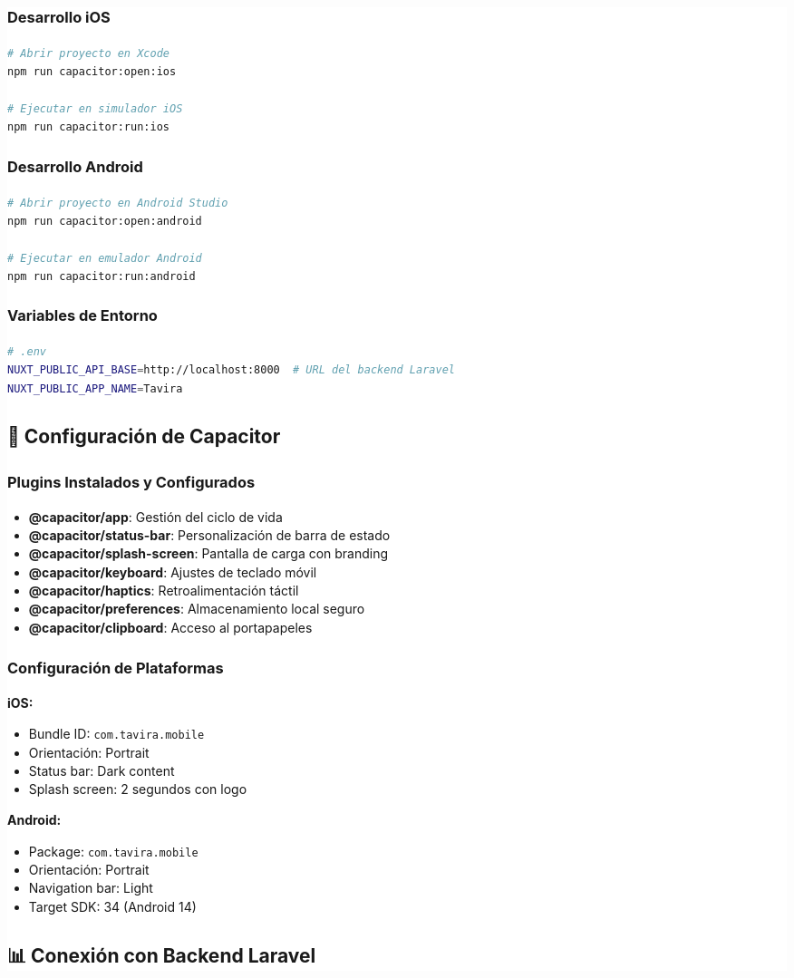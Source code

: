 ### Desarrollo iOS
```bash
# Abrir proyecto en Xcode
npm run capacitor:open:ios

# Ejecutar en simulador iOS
npm run capacitor:run:ios
```

### Desarrollo Android
```bash
# Abrir proyecto en Android Studio
npm run capacitor:open:android

# Ejecutar en emulador Android
npm run capacitor:run:android
```

### Variables de Entorno

```bash
# .env
NUXT_PUBLIC_API_BASE=http://localhost:8000  # URL del backend Laravel
NUXT_PUBLIC_APP_NAME=Tavira
```

## 🔧 Configuración de Capacitor

### Plugins Instalados y Configurados
- **@capacitor/app**: Gestión del ciclo de vida
- **@capacitor/status-bar**: Personalización de barra de estado
- **@capacitor/splash-screen**: Pantalla de carga con branding
- **@capacitor/keyboard**: Ajustes de teclado móvil
- **@capacitor/haptics**: Retroalimentación táctil
- **@capacitor/preferences**: Almacenamiento local seguro
- **@capacitor/clipboard**: Acceso al portapapeles

### Configuración de Plataformas

**iOS:**
- Bundle ID: `com.tavira.mobile`
- Orientación: Portrait
- Status bar: Dark content
- Splash screen: 2 segundos con logo

**Android:**
- Package: `com.tavira.mobile`
- Orientación: Portrait  
- Navigation bar: Light
- Target SDK: 34 (Android 14)

## 📊 Conexión con Backend Laravel
